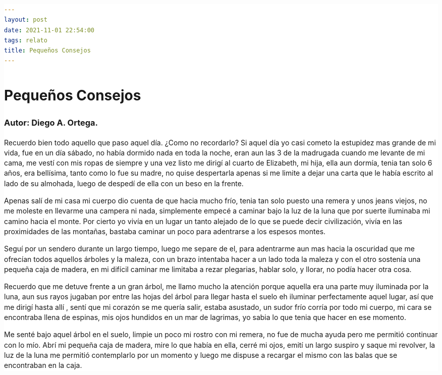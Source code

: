 ```yaml
---
layout: post
date: 2021-11-01 22:54:00
tags: relato
title: Pequeños Consejos
---
```


# Pequeños Consejos

### Autor: Diego A. Ortega.
   
   Recuerdo bien todo aquello que paso aquel día. ¿Como no recordarlo? Si
   aquel día yo casi cometo la estupidez mas grande de mi vida, fue en un
   día sábado, no había dormido nada en toda la noche, eran aun las 3 de
   la madrugada cuando me levante de mi cama, me vestí con mis ropas de
   siempre y una vez listo me dirigí al cuarto de Elizabeth, mi hija, ella
   aun dormía, tenia tan solo 6 años, era bellísima, tanto como lo fue su
   madre, no quise despertarla apenas si me limite a dejar una carta que
   le había escrito al lado de su almohada, luego de despedí de ella con
   un beso en la frente.
   
   Apenas salí de mi casa mi cuerpo dio cuenta de que hacia mucho frío,
   tenia tan solo puesto una remera y unos jeans viejos, no me moleste en
   llevarme una campera ni nada, simplemente empecé a caminar bajo la luz
   de la luna que por suerte iluminaba mi camino hacia el monte. Por
   cierto yo vivía en un lugar un tanto alejado de lo que se puede decir
   civilización, vivía en las proximidades de las montañas, bastaba
   caminar un poco para adentrarse a los espesos montes.
   
   Seguí por un sendero durante un largo tiempo, luego me separe de el,
   para adentrarme aun mas hacia la oscuridad que me ofrecían todos
   aquellos árboles y la maleza, con un brazo intentaba hacer a un lado
   toda la maleza y con el otro sostenía una pequeña caja de madera, en mi
   difícil caminar me limitaba a rezar plegarias, hablar solo, y llorar,
   no podía hacer otra cosa.
   
   Recuerdo que me detuve frente a un gran árbol, me llamo mucho la
   atención porque aquella era una parte muy iluminada por la luna, aun
   sus rayos jugaban por entre las hojas del árbol para llegar hasta el
   suelo eh iluminar perfectamente aquel lugar, así que me dirigí hasta
   allí , sentí que mi corazón se me quería salir, estaba asustado, un
   sudor frío corría por todo mi cuerpo, mi cara se encontraba llena de
   espinas, mis ojos hundidos en un mar de lagrimas, yo sabia lo que tenia
   que hacer en ese momento.
   
   Me senté bajo aquel árbol en el suelo, limpie un poco mi rostro con mi
   remera, no fue de mucha ayuda pero me permitió continuar con lo mío.
   Abrí mi pequeña caja de madera, mire lo que había en ella, cerré mi
   ojos, emití un largo suspiro y saque mi revolver, la luz de la luna me
   permitió contemplarlo por un momento y luego me dispuse a recargar el
   mismo con las balas que se encontraban en la caja.
   